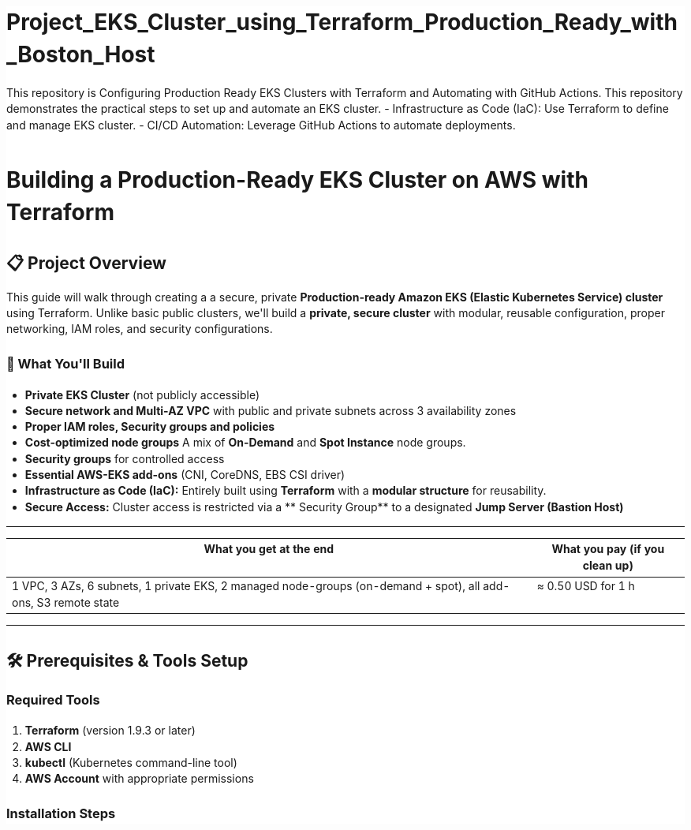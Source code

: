 # Project_EKS_Cluster_using_Terraform_Production_Ready_with_Boston_Host
This repository is Configuring Production Ready EKS Clusters with Terraform and Automating with GitHub Actions. This repository demonstrates the practical steps to set up and automate an EKS cluster. - Infrastructure as Code (IaC): Use Terraform to define and manage EKS cluster. - CI/CD Automation: Leverage GitHub Actions to automate deployments.

# Building a Production-Ready EKS Cluster on AWS with Terraform

## 📋 Project Overview

This guide will walk through creating a a secure, private **Production-ready Amazon EKS (Elastic Kubernetes Service) cluster** using Terraform. Unlike basic public clusters, we'll build a **private, secure cluster** with modular, reusable configuration, proper networking, IAM roles, and security configurations.

### 🎯 What You'll Build
- **Private EKS Cluster** (not publicly accessible)
- **Secure network and Multi-AZ VPC** with public and private subnets across 3 availability zones
- **Proper IAM roles, Security groups and policies**
- **Cost-optimized node groups** A mix of **On-Demand** and **Spot Instance** node groups.
- **Security groups** for controlled access
- **Essential AWS-EKS add-ons** (CNI, CoreDNS, EBS CSI driver)
- **Infrastructure as Code (IaC):** Entirely built using **Terraform** with a **modular structure** for reusability.
- **Secure Access:** Cluster access is restricted via a ** Security Group** to a designated **Jump Server (Bastion Host)**

---

| What you get at the end | What you pay (if you clean up) |
|-------------------------|--------------------------------|
| 1 VPC, 3 AZs, 6 subnets, 1 private EKS, 2 managed node-groups (on-demand + spot), all add-ons, S3 remote state | ≈ 0.50 USD for 1 h |

---

## 🛠 Prerequisites & Tools Setup

### Required Tools
1. **Terraform** (version 1.9.3 or later)
2. **AWS CLI**
3. **kubectl** (Kubernetes command-line tool)
4. **AWS Account** with appropriate permissions

### Installation Steps
